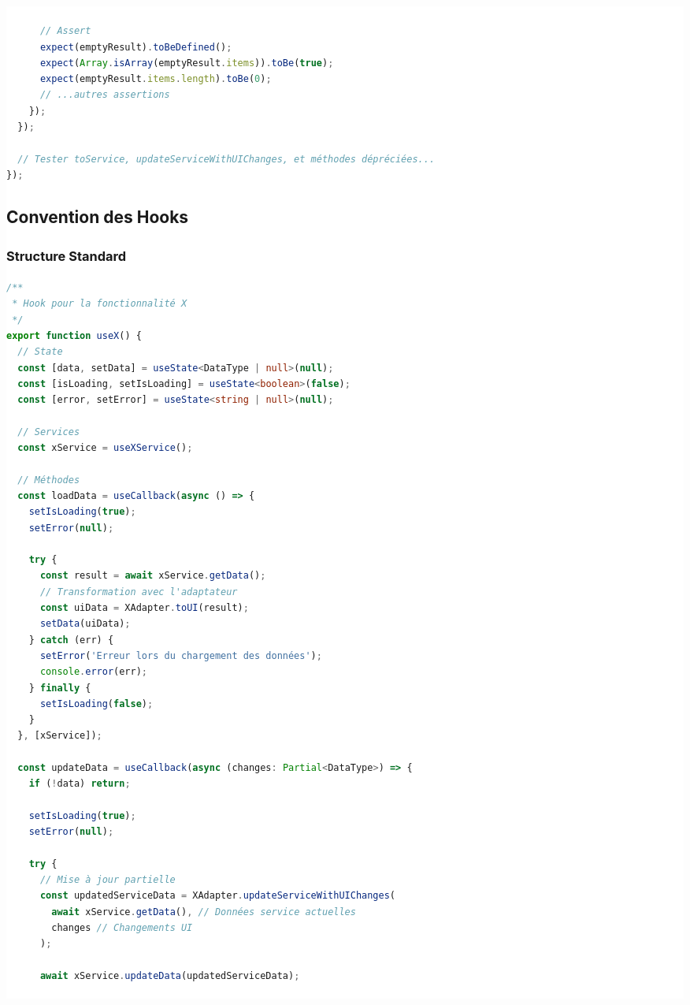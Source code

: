 ```typescript
      
      // Assert
      expect(emptyResult).toBeDefined();
      expect(Array.isArray(emptyResult.items)).toBe(true);
      expect(emptyResult.items.length).toBe(0);
      // ...autres assertions
    });
  });
  
  // Tester toService, updateServiceWithUIChanges, et méthodes dépréciées...
});
```

## Convention des Hooks

### Structure Standard

```typescript
/**
 * Hook pour la fonctionnalité X
 */
export function useX() {
  // State
  const [data, setData] = useState<DataType | null>(null);
  const [isLoading, setIsLoading] = useState<boolean>(false);
  const [error, setError] = useState<string | null>(null);
  
  // Services
  const xService = useXService();
  
  // Méthodes
  const loadData = useCallback(async () => {
    setIsLoading(true);
    setError(null);
    
    try {
      const result = await xService.getData();
      // Transformation avec l'adaptateur
      const uiData = XAdapter.toUI(result);
      setData(uiData);
    } catch (err) {
      setError('Erreur lors du chargement des données');
      console.error(err);
    } finally {
      setIsLoading(false);
    }
  }, [xService]);
  
  const updateData = useCallback(async (changes: Partial<DataType>) => {
    if (!data) return;
    
    setIsLoading(true);
    setError(null);
    
    try {
      // Mise à jour partielle
      const updatedServiceData = XAdapter.updateServiceWithUIChanges(
        await xService.getData(), // Données service actuelles
        changes // Changements UI
      );
      
      await xService.updateData(updatedServiceData);
      
```